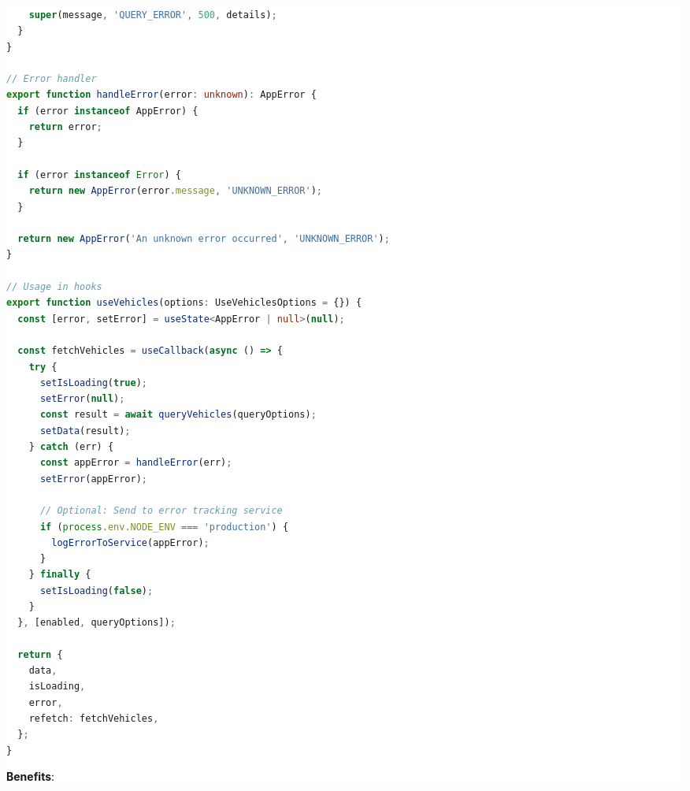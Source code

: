 ```typescript
    super(message, 'QUERY_ERROR', 500, details);
  }
}

// Error handler
export function handleError(error: unknown): AppError {
  if (error instanceof AppError) {
    return error;
  }

  if (error instanceof Error) {
    return new AppError(error.message, 'UNKNOWN_ERROR');
  }

  return new AppError('An unknown error occurred', 'UNKNOWN_ERROR');
}

// Usage in hooks
export function useVehicles(options: UseVehiclesOptions = {}) {
  const [error, setError] = useState<AppError | null>(null);

  const fetchVehicles = useCallback(async () => {
    try {
      setIsLoading(true);
      setError(null);
      const result = await queryVehicles(queryOptions);
      setData(result);
    } catch (err) {
      const appError = handleError(err);
      setError(appError);

      // Optional: Send to error tracking service
      if (process.env.NODE_ENV === 'production') {
        logErrorToService(appError);
      }
    } finally {
      setIsLoading(false);
    }
  }, [enabled, queryOptions]);

  return {
    data,
    isLoading,
    error,
    refetch: fetchVehicles,
  };
}
```

**Benefits**:
